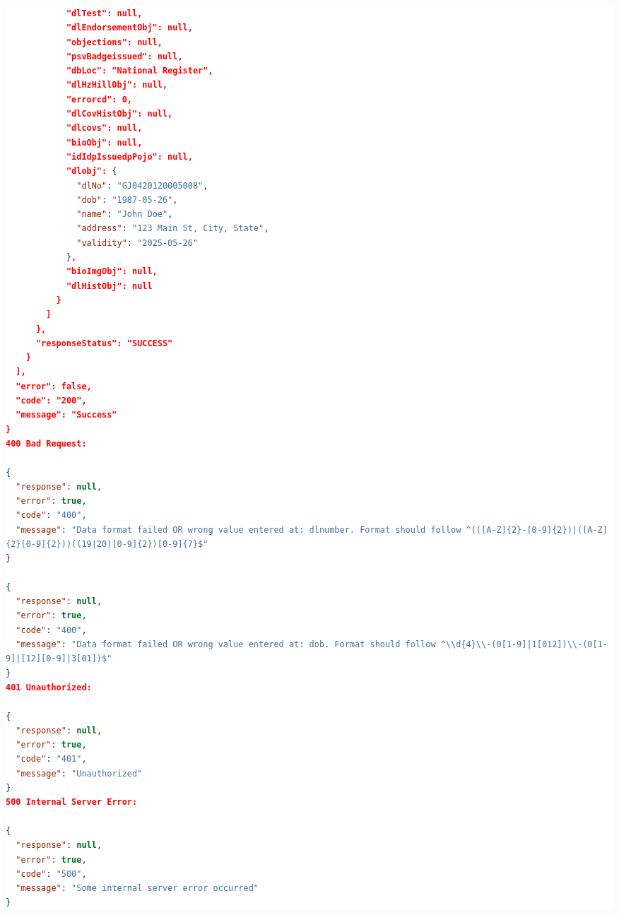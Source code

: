 ```json
            "dlTest": null,
            "dlEndorsementObj": null,
            "objections": null,
            "psvBadgeissued": null,
            "dbLoc": "National Register",
            "dlHzHillObj": null,
            "errorcd": 0,
            "dlCovHistObj": null,
            "dlcovs": null,
            "bioObj": null,
            "idIdpIssuedpPojo": null,
            "dlobj": {
              "dlNo": "GJ0420120005008",
              "dob": "1987-05-26",
              "name": "John Doe",
              "address": "123 Main St, City, State",
              "validity": "2025-05-26"
            },
            "bioImgObj": null,
            "dlHistObj": null
          }
        ]
      },
      "responseStatus": "SUCCESS"
    }
  ],
  "error": false,
  "code": "200",
  "message": "Success"
}
400 Bad Request:

{
  "response": null,
  "error": true,
  "code": "400",
  "message": "Data format failed OR wrong value entered at: dlnumber. Format should follow ^(([A-Z]{2}-[0-9]{2})|([A-Z]{2}[0-9]{2}))((19|20)[0-9]{2})[0-9]{7}$"
}

{
  "response": null,
  "error": true,
  "code": "400",
  "message": "Data format failed OR wrong value entered at: dob. Format should follow ^\\d{4}\\-(0[1-9]|1[012])\\-(0[1-9]|[12][0-9]|3[01])$"
}
401 Unauthorized:

{
  "response": null,
  "error": true,
  "code": "401",
  "message": "Unauthorized"
}
500 Internal Server Error:

{
  "response": null,
  "error": true,
  "code": "500",
  "message": "Some internal server error occurred"
}
```